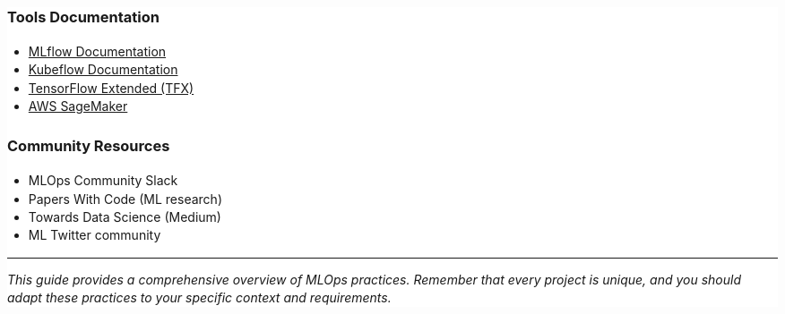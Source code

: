 ### Tools Documentation
- [MLflow Documentation](https://mlflow.org/docs/)
- [Kubeflow Documentation](https://kubeflow.org/docs/)
- [TensorFlow Extended (TFX)](https://tensorflow.org/tfx)
- [AWS SageMaker](https://docs.aws.amazon.com/sagemaker/)

### Community Resources
- MLOps Community Slack
- Papers With Code (ML research)
- Towards Data Science (Medium)
- ML Twitter community

---

*This guide provides a comprehensive overview of MLOps practices. Remember that every project is unique, and you should adapt these practices to your specific context and requirements.*